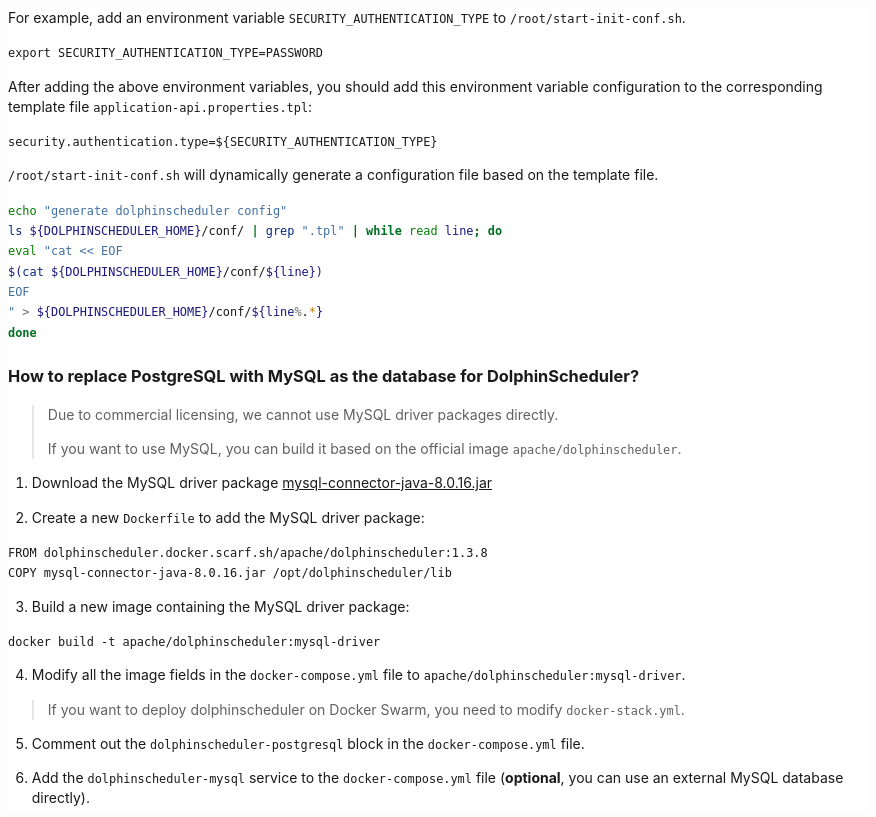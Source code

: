 For example, add an environment variable `SECURITY_AUTHENTICATION_TYPE` to `/root/start-init-conf.sh`.

```
export SECURITY_AUTHENTICATION_TYPE=PASSWORD
```

After adding the above environment variables, you should add this environment variable configuration to the corresponding template file `application-api.properties.tpl`:

```
security.authentication.type=${SECURITY_AUTHENTICATION_TYPE}
```

`/root/start-init-conf.sh` will dynamically generate a configuration file based on the template file.

```sh
echo "generate dolphinscheduler config"
ls ${DOLPHINSCHEDULER_HOME}/conf/ | grep ".tpl" | while read line; do
eval "cat << EOF
$(cat ${DOLPHINSCHEDULER_HOME}/conf/${line})
EOF
" > ${DOLPHINSCHEDULER_HOME}/conf/${line%.*}
done
```

### How to replace PostgreSQL with MySQL as the database for DolphinScheduler?

> Due to commercial licensing, we cannot use MySQL driver packages directly.
>
> If you want to use MySQL, you can build it based on the official image `apache/dolphinscheduler`.

1. Download the MySQL driver package [mysql-connector-java-8.0.16.jar](https://repo1.maven.org/maven2/mysql/mysql-connector-java/8.0.16/mysql-connector-java-8.0.16.jar)

2. Create a new `Dockerfile` to add the MySQL driver package:

```
FROM dolphinscheduler.docker.scarf.sh/apache/dolphinscheduler:1.3.8
COPY mysql-connector-java-8.0.16.jar /opt/dolphinscheduler/lib
```

3. Build a new image containing the MySQL driver package:

```
docker build -t apache/dolphinscheduler:mysql-driver
```

4. Modify all the image fields in the `docker-compose.yml` file to `apache/dolphinscheduler:mysql-driver`.

> If you want to deploy dolphinscheduler on Docker Swarm, you need to modify `docker-stack.yml`.

5. Comment out the `dolphinscheduler-postgresql` block in the `docker-compose.yml` file.

6. Add the `dolphinscheduler-mysql` service to the `docker-compose.yml` file (**optional**, you can use an external MySQL database directly).
